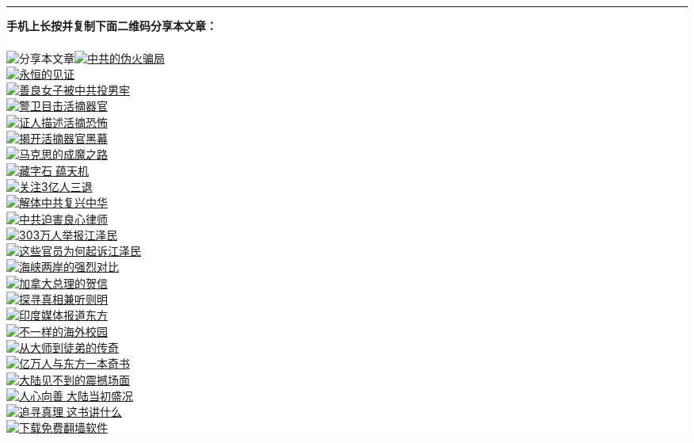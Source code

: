 <hr>    <strong>手机上长按并复制下面二维码分享本文章：</strong><br><br><img src="https://chart.apis.google.com/chart?cht=qr&chs=240x240&choe=UTF-8&chld=M|2&chl=/gb/20/10/14/n12475346.md%231" title="分享本文章"></td><td valign=TOP><a href="/gb/16/1/21/n4622075.md?dfh#1" target="_blank"><img src="https://raw.githubusercontent.com/ytbnya3541/djy/master/gb/300/wei-f1.jpg" title="中共的伪火骗局"  alt="中共的伪火骗局"></a><br><a href="https://github.com/ytbnya3541/www/blob/master/README.md?dfh#9" target="_blank"><img src="https://raw.githubusercontent.com/ytbnya3541/djy/master/gb/300/yong-h.jpg" title="永恒的见证"  alt="永恒的见证"></a><br><a href="/gb/13/9/29/n3974789.md?dfh#1" target="_blank"><img src="https://raw.githubusercontent.com/ytbnya3541/djy/master/gb/300/shang-lnz.jpg" title="善良女子被中共投男牢"  alt="善良女子被中共投男牢"></a><br><a href="/gb/16/3/16/n4663449.md?dfh#1" target="_blank"><img src="https://raw.githubusercontent.com/ytbnya3541/djy/master/gb/300/huo-z3.jpg" title="警卫目击活摘器官"  alt="警卫目击活摘器官"></a><br><a href="/gb/16/8/7/n8177641.md?dfh#1" target="_blank"><img src="https://raw.githubusercontent.com/ytbnya3541/djy/master/gb/300/huo-z4.jpg" title="证人描述活摘恐怖"  alt="证人描述活摘恐怖"></a><br><a href="/gb/10/4/19/n2881569.md?dfh#1" target="_blank"><img src="https://raw.githubusercontent.com/ytbnya3541/djy/master/gb/300/huo-z1.jpg" title="揭开活摘器官黑幕"  alt="揭开活摘器官黑幕"></a><br><a href="/gb/10/11/7/n3077476.md?dfh#1" target="_blank"><img src="https://raw.githubusercontent.com/ytbnya3541/djy/master/gb/300/ma-ks.jpg" title="马克思的成魔之路"  alt="马克思的成魔之路"></a><br><a href="/gb/14/6/9/n4173977.md?dfh#1" target="_blank"><img src="https://raw.githubusercontent.com/ytbnya3541/djy/master/gb/300/chang-zs.jpg" title="藏字石 蕴天机"  alt="藏字石 蕴天机"></a><br><a href="/gb/18/5/10/n10381511.md?dfh#1" target="_blank"><img src="https://raw.githubusercontent.com/ytbnya3541/djy/master/gb/300/st1.jpg" title="关注3亿人三退"  alt="关注3亿人三退"></a><br><a href="/gb/18/3/21/n10237682.md?dfh#1" target="_blank"><img src="https://raw.githubusercontent.com/ytbnya3541/djy/master/gb/300/jie-t.jpg" title="解体中共复兴中华"  alt="解体中共复兴中华"></a><br><a href="/gb/9/2/9/n2422991.md?dfh#1" target="_blank"><img src="https://raw.githubusercontent.com/ytbnya3541/djy/master/gb/300/gao-zs.jpg" title="中共迫害良心律师"  alt="中共迫害良心律师"></a><br><a href="/gb/18/12/9/n10900044.md?dfh#1" target="_blank"><img src="https://raw.githubusercontent.com/ytbnya3541/djy/master/gb/300/sj1.jpg" title="303万人举报江泽民"  alt="303万人举报江泽民"></a><br><a href="/gb/18/8/28/n10672014.md?dfh#1" target="_blank"><img src="https://raw.githubusercontent.com/ytbnya3541/djy/master/gb/300/sj2.jpg" title="这些官员为何起诉江泽民"  alt="这些官员为何起诉江泽民"></a><br><a href="/gb/8/12/18/n2367165.md?dfh#1" target="_blank"><img src="https://raw.githubusercontent.com/ytbnya3541/djy/master/gb/300/liangan.jpg" title="海峡两岸的强烈对比"  alt="海峡两岸的强烈对比"></a><br><a href="/gb/15/12/10/n4593139.md?dfh#1" target="_blank"><img src="https://raw.githubusercontent.com/ytbnya3541/djy/master/gb/300/jia-ndzl.jpg" title="加拿大总理的贺信"  alt="加拿大总理的贺信"></a><br><a href="/gb/11/6/17/n3289382.md?dfh#1" target="_blank"><img src="https://raw.githubusercontent.com/ytbnya3541/djy/master/gb/300/xiao-wd.jpg" title="探寻真相兼听则明"  alt="探寻真相兼听则明"></a><br><a href="/gb/18/10/27/n10812623.md?dfh#1" target="_blank"><img src="https://raw.githubusercontent.com/ytbnya3541/djy/master/gb/300/yindu.jpg" title="印度媒体报道东方"  alt="印度媒体报道东方"></a><br><a href="/gb/18/6/9/n10469652.md?dfh#1" target="_blank"><img src="https://raw.githubusercontent.com/ytbnya3541/djy/master/gb/300/xie-j.jpg" title="不一样的海外校园"  alt="不一样的海外校园"></a><br><a href="/gb/7/4/5/n1669415.md?dfh#1" target="_blank"><img src="https://raw.githubusercontent.com/ytbnya3541/djy/master/gb/300/li-up.jpg" title="从大师到徒弟的传奇"  alt="从大师到徒弟的传奇"></a><br><a href="/gb/17/5/26/n9191512.md?dfh#1" target="_blank"><img src="https://raw.githubusercontent.com/ytbnya3541/djy/master/gb/300/zfl2.jpg" title="亿万人与东方一本奇书"  alt="亿万人与东方一本奇书"></a><br><a href="/gb/13/11/27/n4020290.md?dfh#1" target="_blank"><img src="https://raw.githubusercontent.com/ytbnya3541/djy/master/gb/300/zhen-h.jpg" title="大陆见不到的震撼场面"  alt="大陆见不到的震撼场面"></a><br><a href="/gb/15/7/17/n4482910.md?dfh#1" target="_blank"><img src="https://raw.githubusercontent.com/ytbnya3541/djy/master/gb/300/dalu-sk.jpg" title="人心向善 大陆当初盛况"  alt="人心向善 大陆当初盛况"></a><br><a href="/gb/19/1/5/n10955468.md?dfh#1" target="_blank"><img src="https://raw.githubusercontent.com/ytbnya3541/djy/master/gb/300/zfl1.jpg" title="追寻真理 这书讲什么"  alt="追寻真理 这书讲什么"></a><br><a href="https://github.com/bannedbook/fanqiang/wiki" target="_blank"><img src="https://raw.githubusercontent.com/ytbnya3541/djy/master/gb/300/fq1.jpg" title="下载免费翻墙软件"  alt="下载免费翻墙软件"></a><br></td></tr></table>